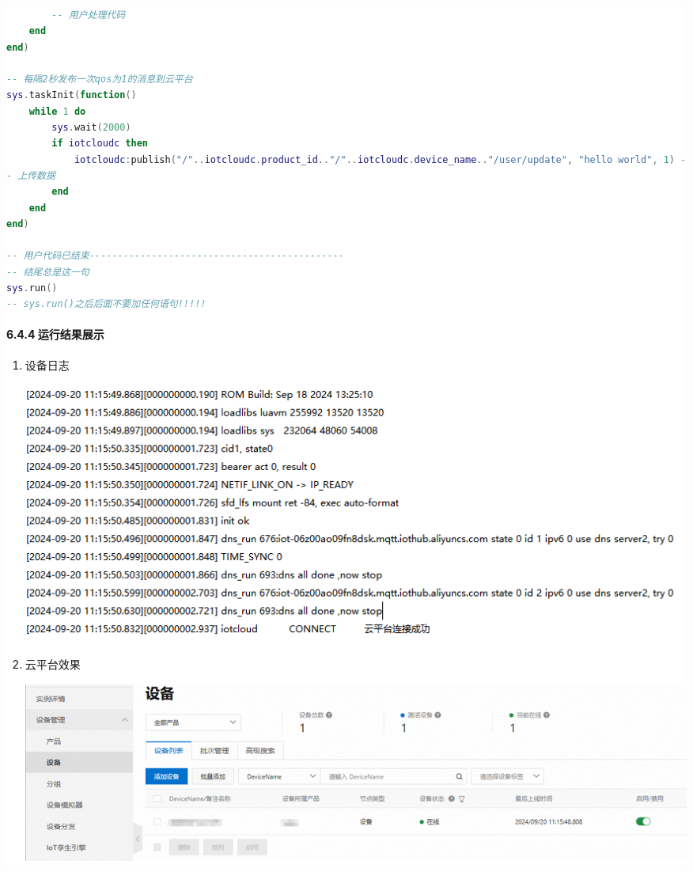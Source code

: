    ```lua
           -- 用户处理代码
       end
   end)
   
   -- 每隔2秒发布一次qos为1的消息到云平台
   sys.taskInit(function()
       while 1 do
           sys.wait(2000)
           if iotcloudc then
               iotcloudc:publish("/"..iotcloudc.product_id.."/"..iotcloudc.device_name.."/user/update", "hello world", 1) -- 上传数据
           end
       end
   end)
   
   -- 用户代码已结束---------------------------------------------
   -- 结尾总是这一句
   sys.run()
   -- sys.run()之后后面不要加任何语句!!!!!
   ```

#### 6.4.4 运行结果展示

1. 设备日志

   ![](./image/UJjXbgOIUoAWR9xkx1WcNR8inZc.png)

2. 云平台效果

   ![](./image/Kv9CbhLUdoK0tvxyRdJcr9A4n6g.png)
